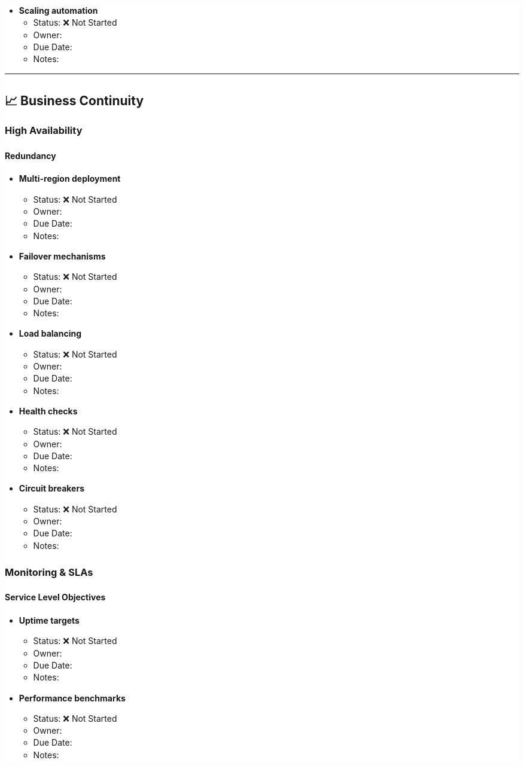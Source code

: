 - **Scaling automation**
  - Status: ❌ Not Started
  - Owner: 
  - Due Date: 
  - Notes: 

---

## 📈 Business Continuity

### High Availability

#### Redundancy
- **Multi-region deployment**
  - Status: ❌ Not Started
  - Owner: 
  - Due Date: 
  - Notes: 

- **Failover mechanisms**
  - Status: ❌ Not Started
  - Owner: 
  - Due Date: 
  - Notes: 

- **Load balancing**
  - Status: ❌ Not Started
  - Owner: 
  - Due Date: 
  - Notes: 

- **Health checks**
  - Status: ❌ Not Started
  - Owner: 
  - Due Date: 
  - Notes: 

- **Circuit breakers**
  - Status: ❌ Not Started
  - Owner: 
  - Due Date: 
  - Notes: 

### Monitoring & SLAs

#### Service Level Objectives
- **Uptime targets**
  - Status: ❌ Not Started
  - Owner: 
  - Due Date: 
  - Notes: 

- **Performance benchmarks**
  - Status: ❌ Not Started
  - Owner: 
  - Due Date: 
  - Notes: 
